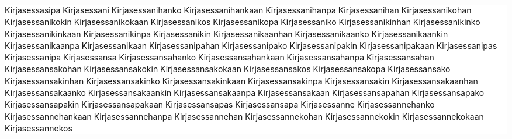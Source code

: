 Kirjasessasipa
Kirjasessani
Kirjasessanihanko
Kirjasessanihankaan
Kirjasessanihanpa
Kirjasessanihan
Kirjasessanikohan
Kirjasessanikokin
Kirjasessanikokaan
Kirjasessanikos
Kirjasessanikopa
Kirjasessaniko
Kirjasessanikinhan
Kirjasessanikinko
Kirjasessanikinkaan
Kirjasessanikinpa
Kirjasessanikin
Kirjasessanikaanhan
Kirjasessanikaanko
Kirjasessanikaankin
Kirjasessanikaanpa
Kirjasessanikaan
Kirjasessanipahan
Kirjasessanipako
Kirjasessanipakin
Kirjasessanipakaan
Kirjasessanipas
Kirjasessanipa
Kirjasessansa
Kirjasessansahanko
Kirjasessansahankaan
Kirjasessansahanpa
Kirjasessansahan
Kirjasessansakohan
Kirjasessansakokin
Kirjasessansakokaan
Kirjasessansakos
Kirjasessansakopa
Kirjasessansako
Kirjasessansakinhan
Kirjasessansakinko
Kirjasessansakinkaan
Kirjasessansakinpa
Kirjasessansakin
Kirjasessansakaanhan
Kirjasessansakaanko
Kirjasessansakaankin
Kirjasessansakaanpa
Kirjasessansakaan
Kirjasessansapahan
Kirjasessansapako
Kirjasessansapakin
Kirjasessansapakaan
Kirjasessansapas
Kirjasessansapa
Kirjasessanne
Kirjasessannehanko
Kirjasessannehankaan
Kirjasessannehanpa
Kirjasessannehan
Kirjasessannekohan
Kirjasessannekokin
Kirjasessannekokaan
Kirjasessannekos